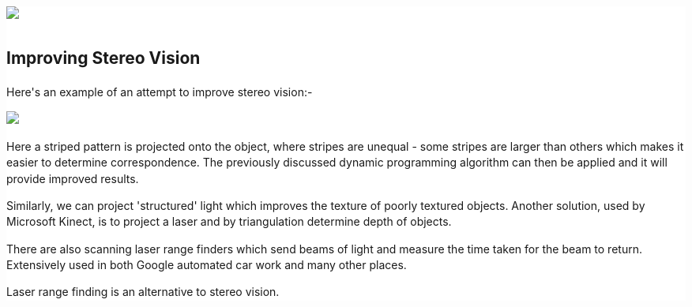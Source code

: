 <img src="https://ljs.io/img/ai/17-correspondence-issues-2.png" />

## Improving Stereo Vision ##

Here's an example of an attempt to improve stereo vision:-

<img src="https://ljs.io/img/ai/17-improving-stereo-vision-1.png" />

Here a striped pattern is projected onto the object, where stripes are unequal - some stripes are
larger than others which makes it easier to determine correspondence. The previously discussed
dynamic programming algorithm can then be applied and it will provide improved results.

Similarly, we can project 'structured' light which improves the texture of poorly textured
objects. Another solution, used by Microsoft Kinect, is to project a laser and by triangulation
determine depth of objects.

There are also scanning laser range finders which send beams of light and measure the time taken for
the beam to return. Extensively used in both Google automated car work and many other places.

Laser range finding is an alternative to stereo vision.
